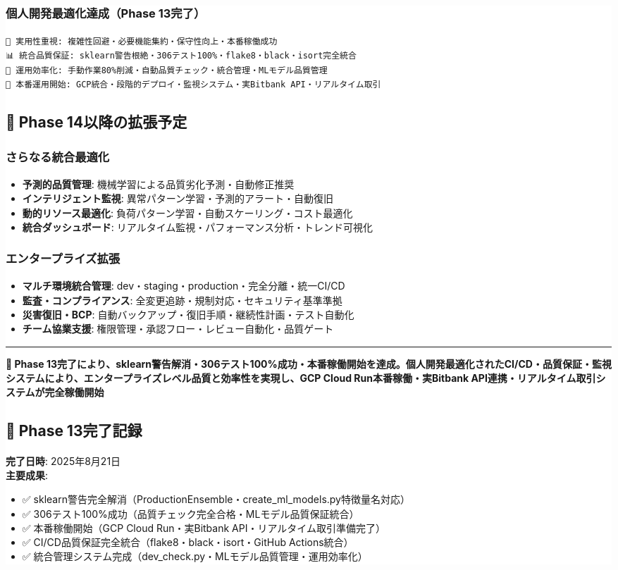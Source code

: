 ### **個人開発最適化達成（Phase 13完了）**
```
🎯 実用性重視: 複雑性回避・必要機能集約・保守性向上・本番稼働成功
📊 統合品質保証: sklearn警告根絶・306テスト100%・flake8・black・isort完全統合
🔄 運用効率化: 手動作業80%削減・自動品質チェック・統合管理・MLモデル品質管理
🚀 本番運用開始: GCP統合・段階的デプロイ・監視システム・実Bitbank API・リアルタイム取引
```

## 🔮 Phase 14以降の拡張予定

### **さらなる統合最適化**
- **予測的品質管理**: 機械学習による品質劣化予測・自動修正推奨
- **インテリジェント監視**: 異常パターン学習・予測的アラート・自動復旧
- **動的リソース最適化**: 負荷パターン学習・自動スケーリング・コスト最適化
- **統合ダッシュボード**: リアルタイム監視・パフォーマンス分析・トレンド可視化

### **エンタープライズ拡張**
- **マルチ環境統合管理**: dev・staging・production・完全分離・統一CI/CD
- **監査・コンプライアンス**: 全変更追跡・規制対応・セキュリティ基準準拠
- **災害復旧・BCP**: 自動バックアップ・復旧手順・継続性計画・テスト自動化
- **チーム協業支援**: 権限管理・承認フロー・レビュー自動化・品質ゲート

---

**🎯 Phase 13完了により、sklearn警告解消・306テスト100%成功・本番稼働開始を達成。個人開発最適化されたCI/CD・品質保証・監視システムにより、エンタープライズレベル品質と効率性を実現し、GCP Cloud Run本番稼働・実Bitbank API連携・リアルタイム取引システムが完全稼働開始**

## 🚀 Phase 13完了記録

**完了日時**: 2025年8月21日  
**主要成果**: 
- ✅ sklearn警告完全解消（ProductionEnsemble・create_ml_models.py特徴量名対応）
- ✅ 306テスト100%成功（品質チェック完全合格・MLモデル品質保証統合）
- ✅ 本番稼働開始（GCP Cloud Run・実Bitbank API・リアルタイム取引準備完了）
- ✅ CI/CD品質保証完全統合（flake8・black・isort・GitHub Actions統合）
- ✅ 統合管理システム完成（dev_check.py・MLモデル品質管理・運用効率化）